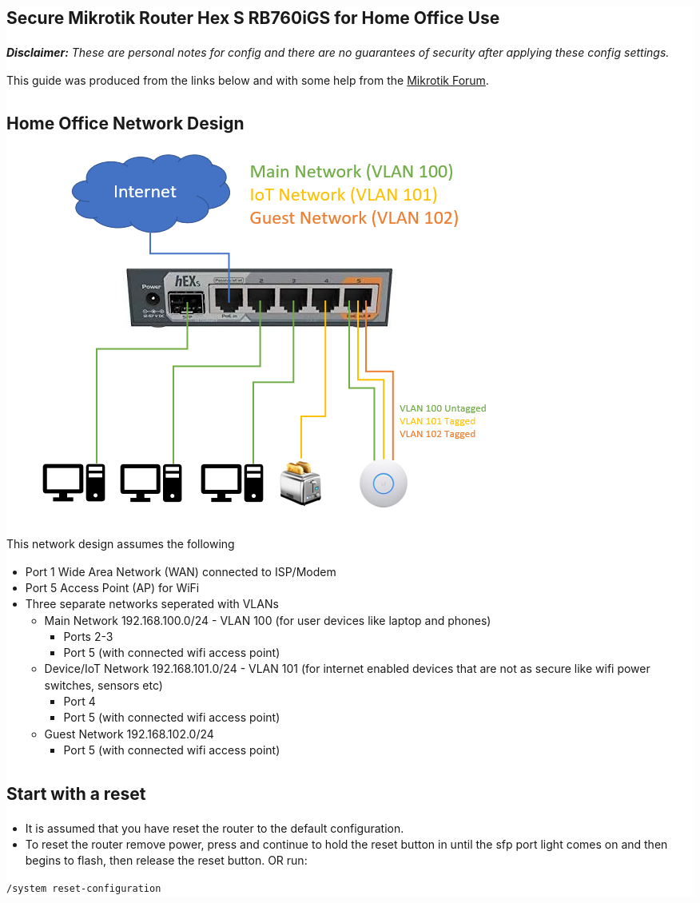 
## Secure Mikrotik Router Hex S RB760iGS for Home Office Use
_**Disclaimer:** These are personal notes for config and there are no guarantees of security after applying these config settings._

This guide was produced from the links below and with some help from the [Mikrotik Forum](https://forum.mikrotik.com/viewtopic.php?f=13&t=159905).

## Home Office Network Design

![Image of home office network design](./mikrotik-router-network-diagram.png)

This network design assumes the following
- Port 1 Wide Area Network (WAN) connected to ISP/Modem
- Port 5 Access Point (AP) for WiFi
- Three separate networks seperated with VLANs
  - Main Network 192.168.100.0/24 - VLAN 100 (for user devices like laptop and phones)
    - Ports 2-3
    - Port 5 (with connected wifi access point)
  - Device/IoT Network 192.168.101.0/24 - VLAN 101 (for internet enabled devices that are not as secure like wifi power switches, sensors etc)
    - Port 4
    - Port 5 (with connected wifi access point)
  - Guest Network 192.168.102.0/24
    - Port 5 (with connected wifi access point)
    
## Start with a reset
 - It is assumed that you have reset the router to the default configuration.
 - To reset the router remove power, press and continue to hold the reset button in until the sfp port light comes on and then begins to flash, then release the reset button. OR run:
```
/system reset-configuration
```
